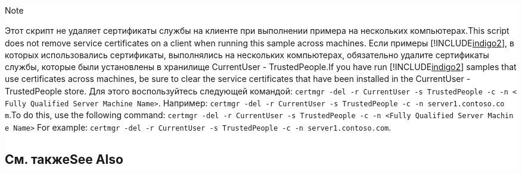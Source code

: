 > [!NOTE]
>  <span data-ttu-id="7d5f5-205">Этот скрипт не удаляет сертификаты службы на клиенте при выполнении примера на нескольких компьютерах.</span><span class="sxs-lookup"><span data-stu-id="7d5f5-205">This script does not remove service certificates on a client when running this sample across machines.</span></span> <span data-ttu-id="7d5f5-206">Если примеры [!INCLUDE[indigo2](../../../../includes/indigo2-md.md)], в которых использовались сертификаты, выполнялись на нескольких компьютерах, обязательно удалите сертификаты службы, которые были установлены в хранилище CurrentUser - TrustedPeople.</span><span class="sxs-lookup"><span data-stu-id="7d5f5-206">If you have run [!INCLUDE[indigo2](../../../../includes/indigo2-md.md)] samples that use certificates across machines, be sure to clear the service certificates that have been installed in the CurrentUser - TrustedPeople store.</span></span> <span data-ttu-id="7d5f5-207">Для этого воспользуйтесь следующей командой: `certmgr -del -r CurrentUser -s TrustedPeople -c -n <Fully Qualified Server Machine Name>`. Например: `certmgr -del -r CurrentUser -s TrustedPeople -c -n server1.contoso.com`.</span><span class="sxs-lookup"><span data-stu-id="7d5f5-207">To do this, use the following command: `certmgr -del -r CurrentUser -s TrustedPeople -c -n <Fully Qualified Server Machine Name>` For example: `certmgr -del -r CurrentUser -s TrustedPeople -c -n server1.contoso.com`.</span></span>  
  
## <a name="see-also"></a><span data-ttu-id="7d5f5-208">См. также</span><span class="sxs-lookup"><span data-stu-id="7d5f5-208">See Also</span></span>
